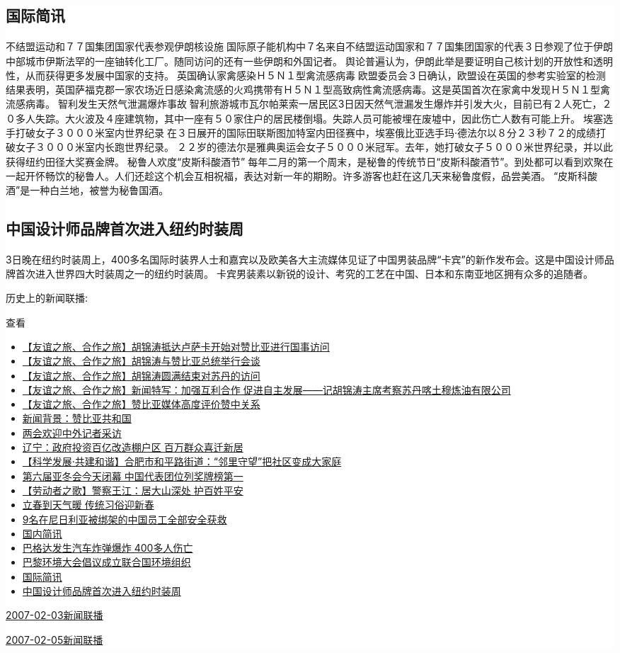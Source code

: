
## 国际简讯


不结盟运动和７７国集团国家代表参观伊朗核设施
国际原子能机构中７名来自不结盟运动国家和７７国集团国家的代表３日参观了位于伊朗中部城市伊斯法罕的一座铀转化工厂。随同访问的还有一些伊朗和外国记者。
舆论普遍认为，伊朗此举是要证明自己核计划的开放性和透明性，从而获得更多发展中国家的支持。
英国确认家禽感染Ｈ５Ｎ１型禽流感病毒
欧盟委员会３日确认，欧盟设在英国的参考实验室的检测结果表明，英国萨福克郡一家农场近日感染禽流感的火鸡携带有Ｈ５Ｎ１型高致病性禽流感病毒。这是英国首次在家禽中发现Ｈ５Ｎ１型禽流感病毒。
智利发生天然气泄漏爆炸事故
智利旅游城市瓦尔帕莱索一居民区3日因天然气泄漏发生爆炸并引发大火，目前已有２人死亡，２０多人失踪。大火波及４座建筑物，其中一座有５０家住户的居民楼倒塌。失踪人员可能被埋在废墟中，因此伤亡人数有可能上升。
埃塞选手打破女子３０００米室内世界纪录
在３日展开的国际田联斯图加特室内田径赛中，埃塞俄比亚选手玛·德法尔以８分２３秒７２的成绩打破女子３０００米室内长跑世界纪录。
２２岁的德法尔是雅典奥运会女子５０００米冠军。去年，她打破女子５０００米世界纪录，并以此获得纽约田径大奖赛金牌。
秘鲁人欢度“皮斯科酸酒节”
每年二月的第一个周末，是秘鲁的传统节日“皮斯科酸酒节”。到处都可以看到欢聚在一起开怀畅饮的秘鲁人。人们还趁这个机会互相祝福，表达对新一年的期盼。许多游客也赶在这几天来秘鲁度假，品尝美酒。
“皮斯科酸酒”是一种白兰地，被誉为秘鲁国酒。


## 中国设计师品牌首次进入纽约时装周


3日晚在纽约时装周上，400多名国际时装界人士和嘉宾以及欧美各大主流媒体见证了中国男装品牌“卡宾”的新作发布会。这是中国设计师品牌首次进入世界四大时装周之一的纽约时装周。
卡宾男装素以新锐的设计、考究的工艺在中国、日本和东南亚地区拥有众多的追随者。






历史上的新闻联播:

 查看
 

* [【友谊之旅、合作之旅】胡锦涛抵达卢萨卡开始对赞比亚进行国事访问](#【友谊之旅、合作之旅】胡锦涛抵达卢萨卡开始对赞比亚进行国事访问)
* [【友谊之旅、合作之旅】胡锦涛与赞比亚总统举行会谈](#【友谊之旅、合作之旅】胡锦涛与赞比亚总统举行会谈)
* [【友谊之旅、合作之旅】胡锦涛圆满结束对苏丹的访问](#【友谊之旅、合作之旅】胡锦涛圆满结束对苏丹的访问)
* [【友谊之旅、合作之旅】新闻特写：加强互利合作 促进自主发展——记胡锦涛主席考察苏丹喀土穆炼油有限公司](#【友谊之旅、合作之旅】新闻特写：加强互利合作-促进自主发展——记胡锦涛主席考察苏丹喀土穆炼油有限公司)
* [【友谊之旅、合作之旅】赞比亚媒体高度评价赞中关系](#【友谊之旅、合作之旅】赞比亚媒体高度评价赞中关系)
* [新闻背景：赞比亚共和国](#新闻背景：赞比亚共和国)
* [两会欢迎中外记者采访](#两会欢迎中外记者采访)
* [辽宁：政府投资百亿改造棚户区 百万群众喜迁新居](#辽宁：政府投资百亿改造棚户区-百万群众喜迁新居)
* [【科学发展·共建和谐】合肥市和平路街道：“邻里守望”把社区变成大家庭](#【科学发展·共建和谐】合肥市和平路街道：“邻里守望”把社区变成大家庭)
* [第六届亚冬会今天闭幕 中国代表团位列奖牌榜第一](#第六届亚冬会今天闭幕-中国代表团位列奖牌榜第一)
* [【劳动者之歌】警察王江：居大山深处 护百姓平安](#【劳动者之歌】警察王江：居大山深处-护百姓平安)
* [立春到天气暖 传统习俗迎新春](#立春到天气暖-传统习俗迎新春)
* [9名在尼日利亚被绑架的中国员工全部安全获救](#9名在尼日利亚被绑架的中国员工全部安全获救)
* [国内简讯](#国内简讯)
* [巴格达发生汽车炸弹爆炸 400多人伤亡](#巴格达发生汽车炸弹爆炸-400多人伤亡)
* [巴黎环境大会倡议成立联合国环境组织](#巴黎环境大会倡议成立联合国环境组织)
* [国际简讯](#国际简讯)
* [中国设计师品牌首次进入纽约时装周](#中国设计师品牌首次进入纽约时装周)






[2007-02-03新闻联播](/xinwenlianbo/20070203)


[2007-02-05新闻联播](/xinwenlianbo/20070205)



